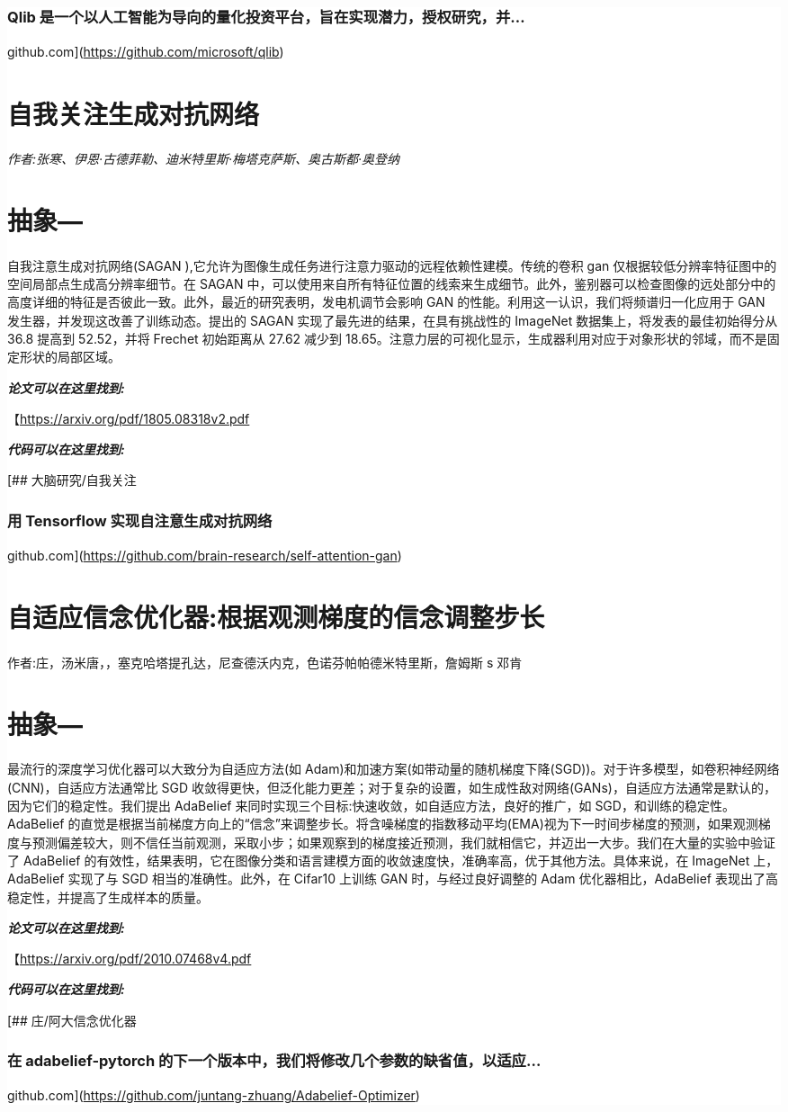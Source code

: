 ### Qlib 是一个以人工智能为导向的量化投资平台，旨在实现潜力，授权研究，并…

github.com](https://github.com/microsoft/qlib) 

# 自我关注生成对抗网络

*作者:张寒、伊恩·古德菲勒、迪米特里斯·梅塔克萨斯、奥古斯都·奥登纳*

# 抽象—

自我注意生成对抗网络(SAGAN ),它允许为图像生成任务进行注意力驱动的远程依赖性建模。传统的卷积 gan 仅根据较低分辨率特征图中的空间局部点生成高分辨率细节。在 SAGAN 中，可以使用来自所有特征位置的线索来生成细节。此外，鉴别器可以检查图像的远处部分中的高度详细的特征是否彼此一致。此外，最近的研究表明，发电机调节会影响 GAN 的性能。利用这一认识，我们将频谱归一化应用于 GAN 发生器，并发现这改善了训练动态。提出的 SAGAN 实现了最先进的结果，在具有挑战性的 ImageNet 数据集上，将发表的最佳初始得分从 36.8 提高到 52.52，并将 Frechet 初始距离从 27.62 减少到 18.65。注意力层的可视化显示，生成器利用对应于对象形状的邻域，而不是固定形状的局部区域。

***论文可以在这里找到:***

【https://arxiv.org/pdf/1805.08318v2.pdf 

***代码可以在这里找到:***

[](https://github.com/brain-research/self-attention-gan) [## 大脑研究/自我关注

### 用 Tensorflow 实现自注意生成对抗网络

github.com](https://github.com/brain-research/self-attention-gan) 

# 自适应信念优化器:根据观测梯度的信念调整步长

作者:庄，汤米唐，，塞克哈塔提孔达，尼查德沃内克，色诺芬帕帕德米特里斯，詹姆斯 s 邓肯

# 抽象—

最流行的深度学习优化器可以大致分为自适应方法(如 Adam)和加速方案(如带动量的随机梯度下降(SGD))。对于许多模型，如卷积神经网络(CNN)，自适应方法通常比 SGD 收敛得更快，但泛化能力更差；对于复杂的设置，如生成性敌对网络(GANs)，自适应方法通常是默认的，因为它们的稳定性。我们提出 AdaBelief 来同时实现三个目标:快速收敛，如自适应方法，良好的推广，如 SGD，和训练的稳定性。AdaBelief 的直觉是根据当前梯度方向上的“信念”来调整步长。将含噪梯度的指数移动平均(EMA)视为下一时间步梯度的预测，如果观测梯度与预测偏差较大，则不信任当前观测，采取小步；如果观察到的梯度接近预测，我们就相信它，并迈出一大步。我们在大量的实验中验证了 AdaBelief 的有效性，结果表明，它在图像分类和语言建模方面的收敛速度快，准确率高，优于其他方法。具体来说，在 ImageNet 上，AdaBelief 实现了与 SGD 相当的准确性。此外，在 Cifar10 上训练 GAN 时，与经过良好调整的 Adam 优化器相比，AdaBelief 表现出了高稳定性，并提高了生成样本的质量。

***论文可以在这里找到:***

【https://arxiv.org/pdf/2010.07468v4.pdf 

***代码可以在这里找到:***

[](https://github.com/juntang-zhuang/Adabelief-Optimizer) [## 庄/阿大信念优化器

### 在 adabelief-pytorch 的下一个版本中，我们将修改几个参数的缺省值，以适应…

github.com](https://github.com/juntang-zhuang/Adabelief-Optimizer) 
